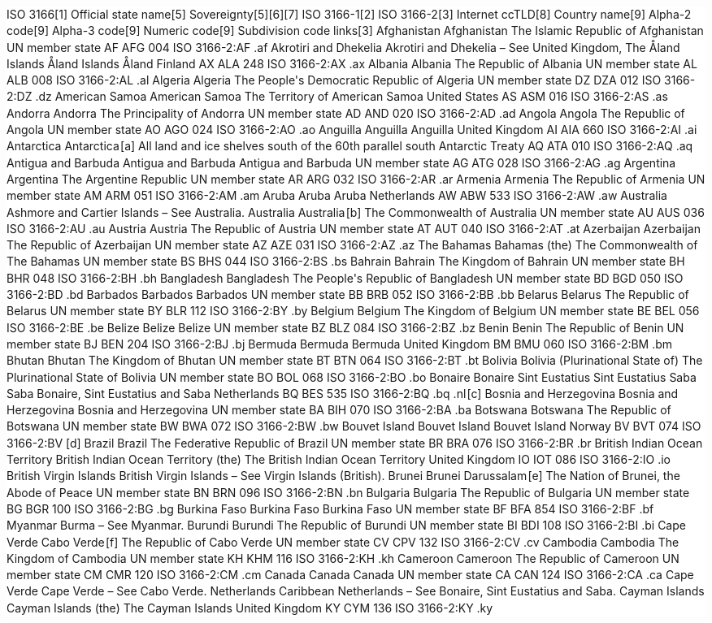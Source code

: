 ISO 3166[1]	Official state name[5]	Sovereignty[5][6][7]	ISO 3166-1[2]	ISO 3166-2[3]	Internet ccTLD[8]
Country name[9]	Alpha-2 code[9]	Alpha-3 code[9]	Numeric code[9]	Subdivision code links[3]
Afghanistan Afghanistan	The Islamic Republic of Afghanistan	UN member state	AF	AFG	004	ISO 3166-2:AF	.af
Akrotiri and Dhekelia Akrotiri and Dhekelia – See United Kingdom, The
Åland Islands Åland Islands	Åland	Finland	AX	ALA	248	ISO 3166-2:AX	.ax
Albania Albania	The Republic of Albania	UN member state	AL	ALB	008	ISO 3166-2:AL	.al
Algeria Algeria	The People's Democratic Republic of Algeria	UN member state	DZ	DZA	012	ISO 3166-2:DZ	.dz
American Samoa American Samoa	The Territory of American Samoa	United States	AS	ASM	016	ISO 3166-2:AS	.as
Andorra Andorra	The Principality of Andorra	UN member state	AD	AND	020	ISO 3166-2:AD	.ad
Angola Angola	The Republic of Angola	UN member state	AO	AGO	024	ISO 3166-2:AO	.ao
Anguilla Anguilla	Anguilla	United Kingdom	AI	AIA	660	ISO 3166-2:AI	.ai
Antarctica Antarctica [a]	All land and ice shelves south of the 60th parallel south	Antarctic Treaty	AQ	ATA	010	ISO 3166-2:AQ	.aq
Antigua and Barbuda Antigua and Barbuda	Antigua and Barbuda	UN member state	AG	ATG	028	ISO 3166-2:AG	.ag
Argentina Argentina	The Argentine Republic	UN member state	AR	ARG	032	ISO 3166-2:AR	.ar
Armenia Armenia	The Republic of Armenia	UN member state	AM	ARM	051	ISO 3166-2:AM	.am
Aruba Aruba	Aruba	Netherlands	AW	ABW	533	ISO 3166-2:AW	.aw
Australia Ashmore and Cartier Islands – See Australia.
Australia Australia [b]	The Commonwealth of Australia	UN member state	AU	AUS	036	ISO 3166-2:AU	.au
Austria Austria	The Republic of Austria	UN member state	AT	AUT	040	ISO 3166-2:AT	.at
Azerbaijan Azerbaijan	The Republic of Azerbaijan	UN member state	AZ	AZE	031	ISO 3166-2:AZ	.az
The Bahamas Bahamas (the)	The Commonwealth of The Bahamas	UN member state	BS	BHS	044	ISO 3166-2:BS	.bs
Bahrain Bahrain	The Kingdom of Bahrain	UN member state	BH	BHR	048	ISO 3166-2:BH	.bh
Bangladesh Bangladesh	The People's Republic of Bangladesh	UN member state	BD	BGD	050	ISO 3166-2:BD	.bd
Barbados Barbados	Barbados	UN member state	BB	BRB	052	ISO 3166-2:BB	.bb
Belarus Belarus	The Republic of Belarus	UN member state	BY	BLR	112	ISO 3166-2:BY	.by
Belgium Belgium	The Kingdom of Belgium	UN member state	BE	BEL	056	ISO 3166-2:BE	.be
Belize Belize	Belize	UN member state	BZ	BLZ	084	ISO 3166-2:BZ	.bz
Benin Benin	The Republic of Benin	UN member state	BJ	BEN	204	ISO 3166-2:BJ	.bj
Bermuda Bermuda	Bermuda	United Kingdom	BM	BMU	060	ISO 3166-2:BM	.bm
Bhutan Bhutan	The Kingdom of Bhutan	UN member state	BT	BTN	064	ISO 3166-2:BT	.bt
Bolivia Bolivia (Plurinational State of)	The Plurinational State of Bolivia	UN member state	BO	BOL	068	ISO 3166-2:BO	.bo
Bonaire Bonaire
Sint Eustatius Sint Eustatius
Saba Saba	Bonaire, Sint Eustatius and Saba	Netherlands	BQ	BES	535	ISO 3166-2:BQ	.bq .nl [c]
Bosnia and Herzegovina Bosnia and Herzegovina	Bosnia and Herzegovina	UN member state	BA	BIH	070	ISO 3166-2:BA	.ba
Botswana Botswana	The Republic of Botswana	UN member state	BW	BWA	072	ISO 3166-2:BW	.bw
Bouvet Island Bouvet Island	Bouvet Island	Norway	BV	BVT	074	ISO 3166-2:BV	[d]
Brazil Brazil	The Federative Republic of Brazil	UN member state	BR	BRA	076	ISO 3166-2:BR	.br
British Indian Ocean Territory British Indian Ocean Territory (the)	The British Indian Ocean Territory	United Kingdom	IO	IOT	086	ISO 3166-2:IO	.io
British Virgin Islands British Virgin Islands – See Virgin Islands (British).
Brunei Brunei Darussalam [e]	The Nation of Brunei, the Abode of Peace	UN member state	BN	BRN	096	ISO 3166-2:BN	.bn
Bulgaria Bulgaria	The Republic of Bulgaria	UN member state	BG	BGR	100	ISO 3166-2:BG	.bg
Burkina Faso Burkina Faso	Burkina Faso	UN member state	BF	BFA	854	ISO 3166-2:BF	.bf
Myanmar Burma – See Myanmar.
Burundi Burundi	The Republic of Burundi	UN member state	BI	BDI	108	ISO 3166-2:BI	.bi
Cape Verde Cabo Verde [f]	The Republic of Cabo Verde	UN member state	CV	CPV	132	ISO 3166-2:CV	.cv
Cambodia Cambodia	The Kingdom of Cambodia	UN member state	KH	KHM	116	ISO 3166-2:KH	.kh
Cameroon Cameroon	The Republic of Cameroon	UN member state	CM	CMR	120	ISO 3166-2:CM	.cm
Canada Canada	Canada	UN member state	CA	CAN	124	ISO 3166-2:CA	.ca
Cape Verde Cape Verde – See Cabo Verde.
Netherlands Caribbean Netherlands – See Bonaire, Sint Eustatius and Saba.
Cayman Islands Cayman Islands (the)	The Cayman Islands	United Kingdom	KY	CYM	136	ISO 3166-2:KY	.ky
